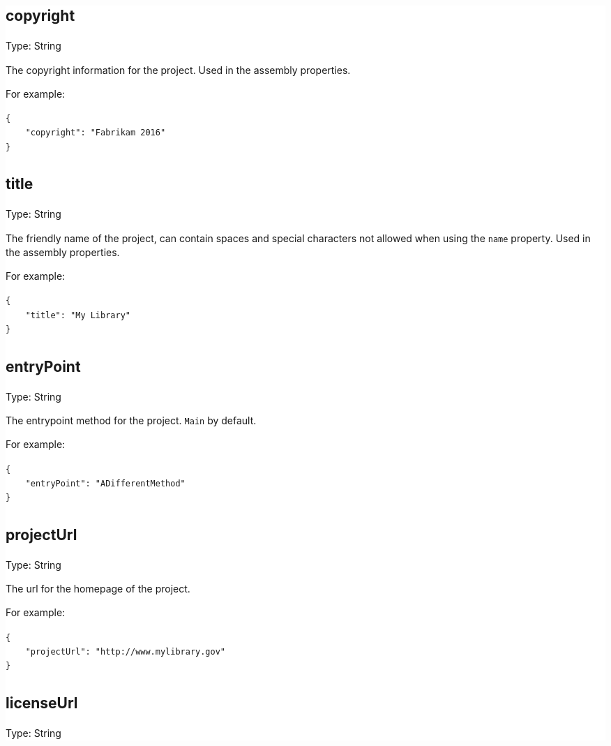 <a name="copyright"></a>
## copyright
Type: String

The copyright information for the project. Used in the assembly properties.

For example:

    {
        "copyright": "Fabrikam 2016"
    }

<a name="title"></a>
## title
Type: String

The friendly name of the project, can contain spaces and special characters not allowed when using the `name` property. Used in the assembly properties.

For example:

    {
        "title": "My Library"
    }

<a name="entryPoint"></a>
## entryPoint
Type: String

The entrypoint method for the project. `Main` by default.

For example:

    {
        "entryPoint": "ADifferentMethod"
    }

<a name="projectUrl"></a>
## projectUrl
Type: String

The url for the homepage of the project.

For example:

    {
        "projectUrl": "http://www.mylibrary.gov"
    }

<a name="licenseUrl"></a>
## licenseUrl
Type: String
